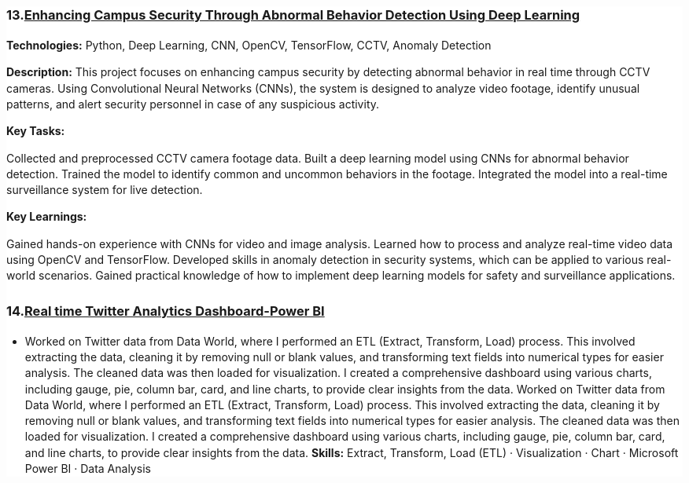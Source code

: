 ### 13.[Enhancing Campus Security Through Abnormal Behavior Detection Using Deep Learning](https://github.com/899-12/Enhancing-campus-security-through-abnormal-behavior-detection-using-Deep-learning)
**Technologies:** Python, Deep Learning, CNN, OpenCV, TensorFlow, CCTV, Anomaly Detection

**Description:**
This project focuses on enhancing campus security by detecting abnormal behavior in real time through CCTV cameras. Using Convolutional Neural Networks (CNNs), the system is designed to analyze video footage, identify unusual patterns, and alert security personnel in case of any suspicious activity.

**Key Tasks:**

Collected and preprocessed CCTV camera footage data.
Built a deep learning model using CNNs for abnormal behavior detection.
Trained the model to identify common and uncommon behaviors in the footage.
Integrated the model into a real-time surveillance system for live detection.

**Key Learnings:**

Gained hands-on experience with CNNs for video and image analysis.
Learned how to process and analyze real-time video data using OpenCV and TensorFlow.
Developed skills in anomaly detection in security systems, which can be applied to various real-world scenarios.
Gained practical knowledge of how to implement deep learning models for safety and surveillance applications.
### 14.[Real time Twitter Analytics Dashboard-Power BI](https://github.com/899-12/Twitter-Data-Analytics)
- Worked on Twitter data from Data World, where I performed an ETL (Extract, Transform, Load) process. This involved extracting the data, cleaning it by removing null or blank values, and transforming text fields into numerical types for easier analysis. The cleaned data was then loaded for visualization. I created a comprehensive dashboard using various charts, including gauge, pie, column bar, card, and line charts, to provide clear insights from the data.
Worked on Twitter data from Data World, where I performed an ETL (Extract, Transform, Load) process. This involved extracting the data, cleaning it by removing null or blank values, and transforming text fields into numerical types for easier analysis. The cleaned data was then loaded for visualization. I created a comprehensive dashboard using various charts, including gauge, pie, column bar, card, and line charts, to provide clear insights from the data.
**Skills:** Extract, Transform, Load (ETL) · Visualization · Chart · Microsoft Power BI · Data Analysis